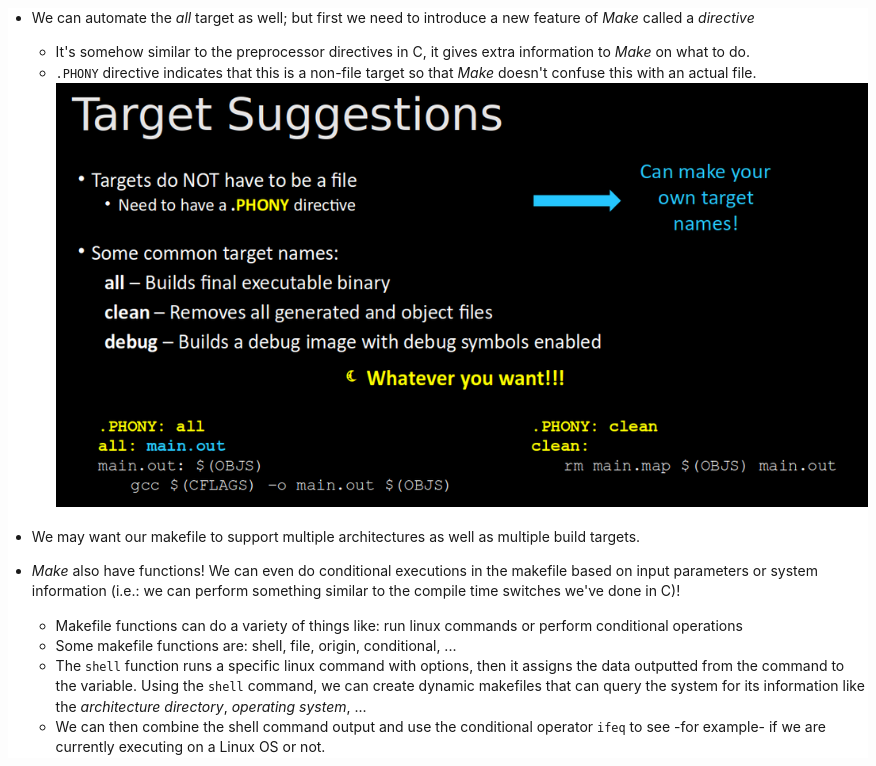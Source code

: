 - We can automate the *all* target as well; but first we need to introduce a new feature of *Make* called a *directive*
  - It's somehow similar to the preprocessor directives in C, it gives extra information to *Make* on what to do.
  - `.PHONY` directive indicates that this is a non-file target so that *Make* doesn't confuse this with an actual file.
![](Images/PHONY.png)

- We may want our makefile to support multiple architectures as well as multiple build targets.
- *Make* also have functions! We can even do conditional executions in the makefile based on input parameters or system information (i.e.: we can perform something similar to the compile time switches we've done in C)!
  - Makefile functions can do a variety of things like: run linux commands or perform conditional operations
  - Some makefile functions are: shell, file, origin, conditional, ...
  - The `shell` function runs a specific linux command with options, then it assigns the data outputted from the command to the variable. Using the `shell` command, we can create dynamic makefiles that can query the system for its information like the *architecture directory*, *operating system*, ...
  - We can then combine the shell command output and use the conditional operator `ifeq` to see -for example- if we are currently executing on a Linux OS or not.